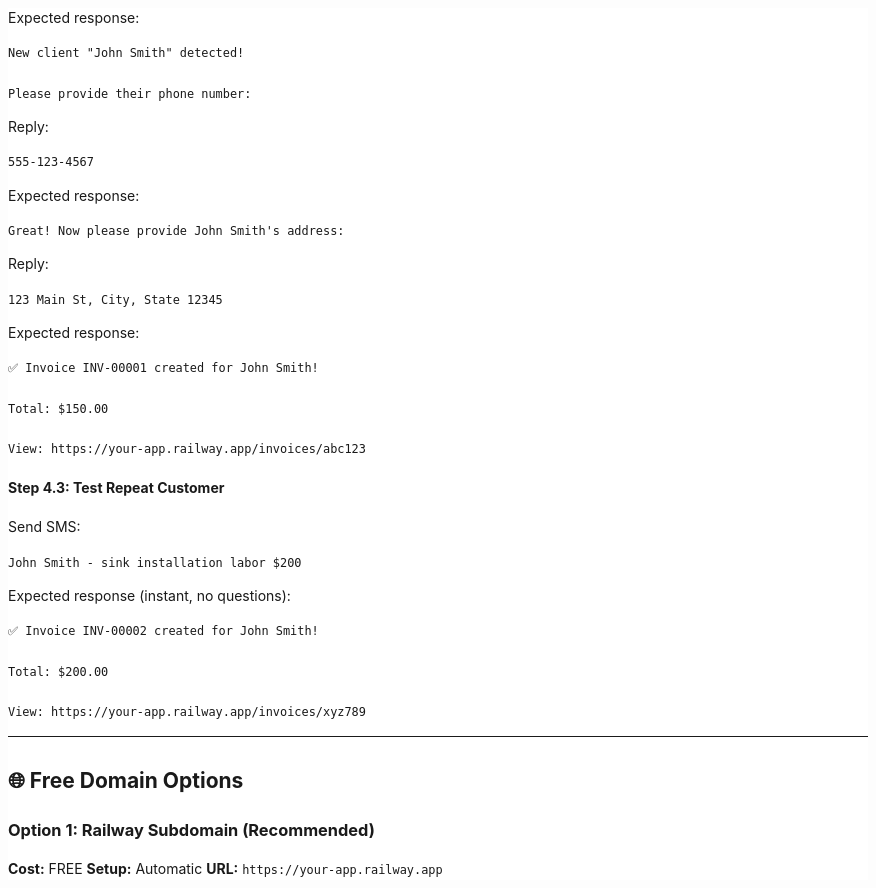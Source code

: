 Expected response:
```
New client "John Smith" detected!

Please provide their phone number:
```

Reply:
```
555-123-4567
```

Expected response:
```
Great! Now please provide John Smith's address:
```

Reply:
```
123 Main St, City, State 12345
```

Expected response:
```
✅ Invoice INV-00001 created for John Smith!

Total: $150.00

View: https://your-app.railway.app/invoices/abc123
```

#### Step 4.3: Test Repeat Customer

Send SMS:
```
John Smith - sink installation labor $200
```

Expected response (instant, no questions):
```
✅ Invoice INV-00002 created for John Smith!

Total: $200.00

View: https://your-app.railway.app/invoices/xyz789
```

---

## 🌐 Free Domain Options

### Option 1: Railway Subdomain (Recommended)

**Cost:** FREE
**Setup:** Automatic
**URL:** `https://your-app.railway.app`
